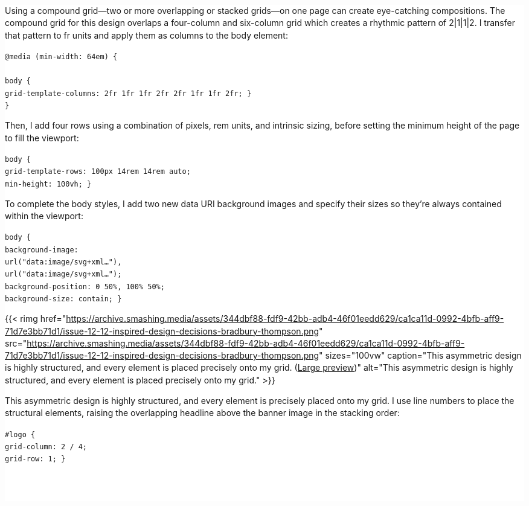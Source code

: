 Using a compound grid—two or more overlapping or stacked grids—on one page can create eye-catching compositions. The compound grid for this design overlaps a four-column and six-column grid which creates a rhythmic pattern of 2|1|1|2. I transfer that pattern to fr units and apply them as columns to the body element:

<div class="break-out">

<pre><code class="language-css">@media (min-width: 64em) {

body {
grid-template-columns: 2fr 1fr 1fr 2fr 2fr 1fr 1fr 2fr; }
}
</code></pre>
</div>

Then, I add four rows using a combination of pixels, rem units, and intrinsic sizing, before setting the minimum height of the page to fill the viewport:

<div class="break-out">

<pre><code class="language-css">body {
grid-template-rows: 100px 14rem 14rem auto;
min-height: 100vh; }
</code></pre>
</div>

To complete the body styles, I add two new data URI background images and specify their sizes so they’re always contained within the viewport:

<div class="break-out">

<pre><code class="language-css">body {
background-image:
url("data:image/svg+xml…"),
url("data:image/svg+xml…");
background-position: 0 50%, 100% 50%;
background-size: contain; }
</code></pre>
</div>

{{< rimg href="https://archive.smashing.media/assets/344dbf88-fdf9-42bb-adb4-46f01eedd629/ca1ca11d-0992-4bfb-aff9-71d7e3bb71d1/issue-12-12-inspired-design-decisions-bradbury-thompson.png" src="https://archive.smashing.media/assets/344dbf88-fdf9-42bb-adb4-46f01eedd629/ca1ca11d-0992-4bfb-aff9-71d7e3bb71d1/issue-12-12-inspired-design-decisions-bradbury-thompson.png" sizes="100vw" caption="This asymmetric design is highly structured, and every element is placed precisely onto my grid. (<a href='https://archive.smashing.media/assets/344dbf88-fdf9-42bb-adb4-46f01eedd629/ca1ca11d-0992-4bfb-aff9-71d7e3bb71d1/issue-12-12-inspired-design-decisions-bradbury-thompson.png'>Large preview</a>)" alt="This asymmetric design is highly structured, and every element is placed precisely onto my grid." >}}

This asymmetric design is highly structured, and every element is precisely placed onto my grid. I use line numbers to place the structural elements, raising the overlapping headline above the banner image in the stacking order:

<div class="break-out">

<pre><code class="language-css">#logo {
grid-column: 2 / 4;
grid-row: 1; }

